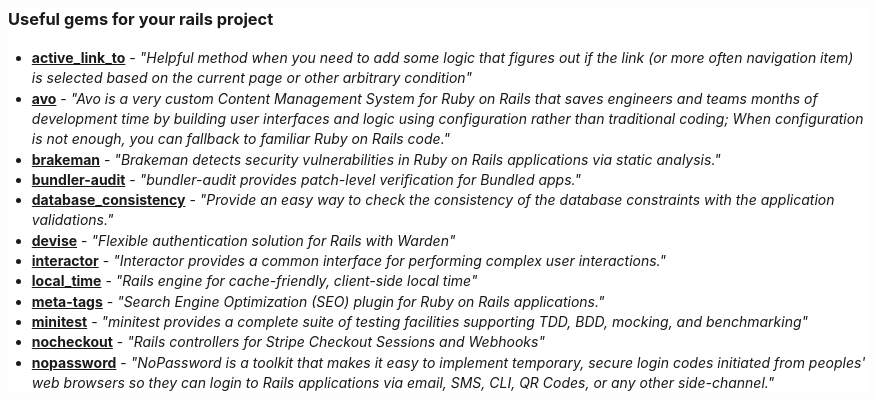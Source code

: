 ### Useful gems for your rails project

- **[active_link_to](https://link.mail.beehiiv.com/ss/c/u001.HofDA2EBVdlNxfKzF5PEfU54EOWufvdf_9Fvv0HBpXiBGyoDZaRkOyHx84oCgP0z36jDTd8DScOKHK_j5AMNGOk2o7PeHY-GbxOKi4_srKhm3Aij89Nq-ctZ33aUldvYI5TKhsOh5TfgvmWto2YeJGvSAMau7L57QtSGQ8PE4-T2zXwpLyHkiOfD-iPhn2rN/4db/8KnHeuGCQNej8NxWHmaDtg/h161/h001.VKvOmN9ukZ5sjRS7_8bpckiToG1vPctNX7twz0AYqGA)** - _"Helpful method when you need to add some logic that figures out if the link (or more often navigation item) is selected based on the current page or other arbitrary condition"_
- **[avo](https://link.mail.beehiiv.com/ss/c/u001.TKJLQEijx_WLldl-_xqpMFzsRiH5NxAbAQcfrTvG7KsTugOisHoZGEqnrnpej34FstRQAhSmo6_3Oq5oWUPurJk3d3rDGiYH99CDB1KB9XlCrQHJY-P4B1CLRrg40AkTWQAF4dHs25_fBDGGCsRyp0M7vBjWRmh3YPHEeGGfEqs/4db/8KnHeuGCQNej8NxWHmaDtg/h162/h001.BoWPwKTRN3TrxeHZEYUeRTIK8CCVfIO-QxEdbr9ZHXc)** - _"Avo is a very custom Content Management System for Ruby on Rails that saves engineers and teams months of development time by building user interfaces and logic using configuration rather than traditional coding; When configuration is not enough, you can fallback to familiar Ruby on Rails code."_
- **[brakeman](https://link.mail.beehiiv.com/ss/c/u001.TKJLQEijx_WLldl-_xqpMHLPYWG_L58_j4cfSqg_ix2bhCIRFHI2g5xkjJzpSVS4GOrVBB_g88eSGy-hswCXcpvxeEXCjKvOzsD4cSgqeJPIhvV69z_6-RGqz7dFbboctvmgNQfoA7LcTx4nigqf5ss2YoseGpoTR5rfClYiGpWdfX0eE6skBLnEn3UXA8Hv/4db/8KnHeuGCQNej8NxWHmaDtg/h163/h001.N18s8mUTcXJWktW9qLc_zqO-Iit-LqNv4hFGFSIeDXY)** - _"Brakeman detects security vulnerabilities in Ruby on Rails applications via static analysis."_
- **[bundler-audit](https://link.mail.beehiiv.com/ss/c/u001.TKJLQEijx_WLldl-_xqpMAJTrFSaHta6ay6iaOSRvBPkdlHvwYNrLwk5R2qD6q4RNL-DZbbiTMANu8_MPyxN8lf_vjFxyPo9H_17reET-KxGfK879bbcGCbW3J4AKYjxr5-RpCb9tBCq7dMfvy-6398fhnLwcY_puKgJ9IKxQuM3ihh_iyahZ6wu0NuVU4No/4db/8KnHeuGCQNej8NxWHmaDtg/h164/h001.SsX-0aDrG8Pi0lR_YgHROtOY6xr3ajMQMioP9jUl4qk)** - _"bundler-audit provides patch-level verification for Bundled apps."_
- **[database_consistency](https://link.mail.beehiiv.com/ss/c/u001.TKJLQEijx_WLldl-_xqpMMFvC58PMvBEL9ZeWHYY1e1zSsoqJHf69qhOwLCXq90nvs1sSJ60ikD69negU2-R2KedX0rG5XgoFfgn17PYna7oBdTtjJdU6mXs92ybh-oYSfV1_C_ZtKhKGmOAdNbVuigCYzavnu_v4-kSjbGh4TDTcKupgDPEP0nCMYualfnJ/4db/8KnHeuGCQNej8NxWHmaDtg/h165/h001.OY02avfRvLKZ4_JTL8-som5lRAQVJ6MJnwmLTG7ouA8)** - _"Provide an easy way to check the consistency of the database constraints with the application validations."_
- **[devise](https://link.mail.beehiiv.com/ss/c/u001.TKJLQEijx_WLldl-_xqpMI-lsrOwV5iq_s0qJI5tWSIOk6hDONBhPPkZqFSGgwJv2pFEkZuHekbROmQ9VW-jB86aSmmD5uELzgv3UXPbTC0zTE4Qu-qSeozsZYUHu0xMzgcomGUzIwXlvPHqp1BHHa1UyNV7OLM7XO4z8GEIr68E0lvQ5gVrcrHdey4NY3di/4db/8KnHeuGCQNej8NxWHmaDtg/h166/h001.byos13A8ZQmr79xC2TBbpORhPXJVeCGEbEtkNPe14c0)** - _"Flexible authentication solution for Rails with Warden"_
- **[interactor](https://link.mail.beehiiv.com/ss/c/u001.TKJLQEijx_WLldl-_xqpMImJqe80LDgRbBdsz4x668FT1q8B8ow8xtOxAcw5J6lgDMBukZ9DPhsDQ3xRdQEkJTIfawfmyUWj7BOGpp65s7UPRsy-8DLeK6gRJ1Q2NyWGJwl3QxIoQmciGTGPDZFOSh2IlHcC4RxvL_UcAoFf9TnIEhM7z1DzgeEGOlWQGRMu/4db/8KnHeuGCQNej8NxWHmaDtg/h174/h001.ZYaSoprWFhtGXZlmyEKD5EwXqFjP4Cgp-ez_CyP723M)** - _"Interactor provides a common interface for performing complex user interactions."_
- **[local_time](https://link.mail.beehiiv.com/ss/c/u001.TKJLQEijx_WLldl-_xqpMFn3P70Q1O4EJm9H4k4rkMqCLACabRkKJMQT2H6mUl2D6dUklqbn9pdh8y0JmkRNqXoMYeHh-LBnlMBIMKkRVj8P-NQo2aXVL5tpws31pxko68L0VHBl-R7gajT49WwUcQBlkIzjd_uCsEmYmL-30OFMBjgWxn-sU_NWKL2OIgvc/4db/8KnHeuGCQNej8NxWHmaDtg/h175/h001.1PnurRVzYSQnGn4T19fDrncmdZ_nk6G6xMBSQR2BfJE)** - _"Rails engine for cache-friendly, client-side local time"_
- **[meta-tags](https://link.mail.beehiiv.com/ss/c/u001.TKJLQEijx_WLldl-_xqpMCsV9BBCuzIfFwnGpKCGx4B6GySoW-xF_WHbV-MAEafWt-2dmApoFQ4rCf-s295vfCKft8dbhiZdvuXyH_jJiNUT785Hejj2tqOqTyflemOBzTn2dzGz4Qwrei0jq6n5diuVQqhtKakDyYdx2YEB7vVLVWmg-nmgkCG7JoXtKjza/4db/8KnHeuGCQNej8NxWHmaDtg/h176/h001.NIh5kE7I_vn4lyVoHAsM1en9dkpj13Ib6zbIFkfFMpk)** - _"Search Engine Optimization (SEO) plugin for Ruby on Rails applications."_
- **[minitest](https://link.mail.beehiiv.com/ss/c/u001.TKJLQEijx_WLldl-_xqpMLd0WMMqfzehqetT_Fyv2yPPNM5V3THAdoYrpY2b_wZigmS_JBlfW3Px5GQ4imgG0InH8qelesKKH-zg0Rj8Vvi6TADhML0TIriWkdz931f21nxpT5V7cGzXkCg0eHJ5gCdejoupOl5em_68HItBvGx0O5KLChDpNxw_4URDxAPR/4db/8KnHeuGCQNej8NxWHmaDtg/h177/h001.CRQKUHGVp7DSc4-qbONrp8K2spwwhso-JAV70snlhEQ)** - _"minitest provides a complete suite of testing facilities supporting TDD, BDD, mocking, and benchmarking"_
- **[nocheckout](https://link.mail.beehiiv.com/ss/c/u001.TKJLQEijx_WLldl-_xqpMLuLEUjxfDE9ATWslQr-i4sm7g5zTZQCHZf2pl4LFkrcY3jGVXJgKTtBs1tC_IQhjtYRgCYYvdXcMeSkVrCWCYNM1Eo6ljo5W9jLkJs5oAfXahTwpM0kHvfMVClhy5aU53LYuiQzwwBWTeVm1N0OEx3U6bHv3efFsKjDDl2k-LGb/4db/8KnHeuGCQNej8NxWHmaDtg/h178/h001.j8eiVx5o00U_glYmMJDlO_ne4F4Sl4A5uLZVU2dy9rw)** - _"Rails controllers for Stripe Checkout Sessions and Webhooks"_
- **[nopassword](https://link.mail.beehiiv.com/ss/c/u001.TKJLQEijx_WLldl-_xqpMBvM4DiQ-AX57Lqxzx2H8I4xfdseH_dcHgXpYGbp-g-C5HguYIUqKyl4gnWOJ0iRUhJXPxLk2wdUFURkxDYhubup7EB61vTcELEv6q0BueINgSDQBa7q9ZWqy6wgSNRU2uickioAcZMbg6XvClaN-Mom_ndcO0_8y6JjgFuyb7T0/4db/8KnHeuGCQNej8NxWHmaDtg/h179/h001.5caPffiY9CNOTOwiq3mRv9mOEM9LQ8VSX1SClhT2X-U)** - _"NoPassword is a toolkit that makes it easy to implement temporary, secure login codes initiated from peoples' web browsers so they can login to Rails applications via email, SMS, CLI, QR Codes, or any other side-channel."_